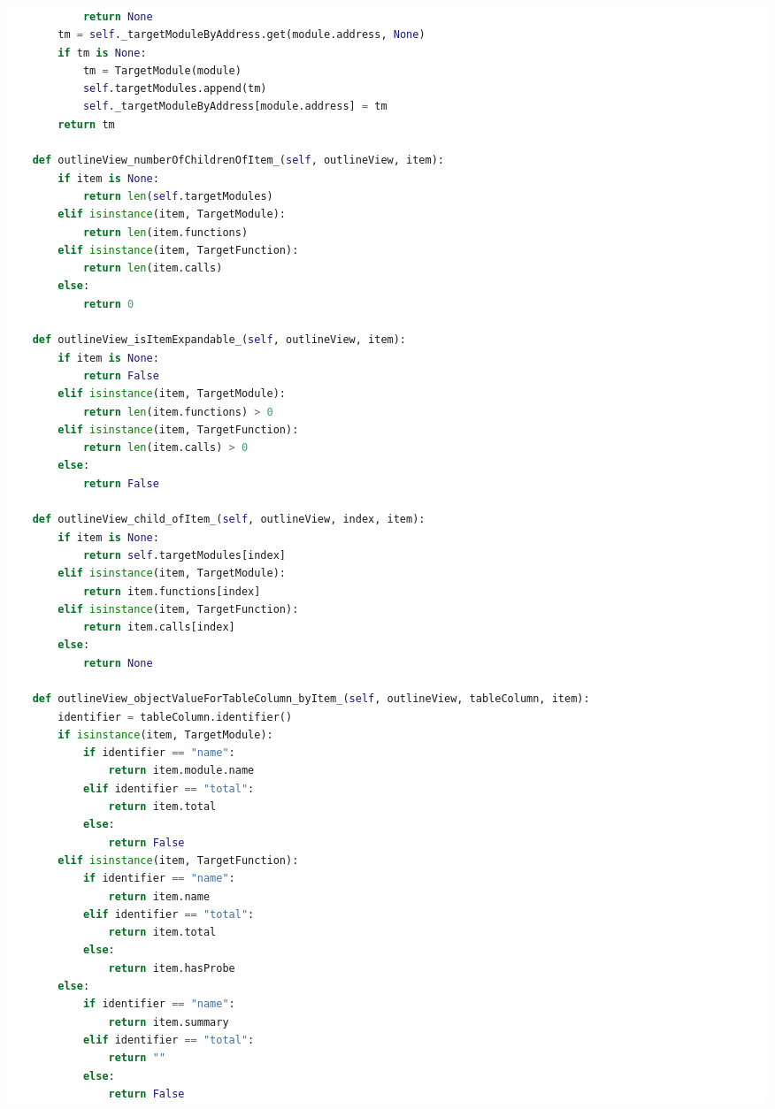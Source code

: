 ```python
            return None
        tm = self._targetModuleByAddress.get(module.address, None)
        if tm is None:
            tm = TargetModule(module)
            self.targetModules.append(tm)
            self._targetModuleByAddress[module.address] = tm
        return tm

    def outlineView_numberOfChildrenOfItem_(self, outlineView, item):
        if item is None:
            return len(self.targetModules)
        elif isinstance(item, TargetModule):
            return len(item.functions)
        elif isinstance(item, TargetFunction):
            return len(item.calls)
        else:
            return 0

    def outlineView_isItemExpandable_(self, outlineView, item):
        if item is None:
            return False
        elif isinstance(item, TargetModule):
            return len(item.functions) > 0
        elif isinstance(item, TargetFunction):
            return len(item.calls) > 0
        else:
            return False

    def outlineView_child_ofItem_(self, outlineView, index, item):
        if item is None:
            return self.targetModules[index]
        elif isinstance(item, TargetModule):
            return item.functions[index]
        elif isinstance(item, TargetFunction):
            return item.calls[index]
        else:
            return None

    def outlineView_objectValueForTableColumn_byItem_(self, outlineView, tableColumn, item):
        identifier = tableColumn.identifier()
        if isinstance(item, TargetModule):
            if identifier == "name":
                return item.module.name
            elif identifier == "total":
                return item.total
            else:
                return False
        elif isinstance(item, TargetFunction):
            if identifier == "name":
                return item.name
            elif identifier == "total":
                return item.total
            else:
                return item.hasProbe
        else:
            if identifier == "name":
                return item.summary
            elif identifier == "total":
                return ""
            else:
                return False


```
